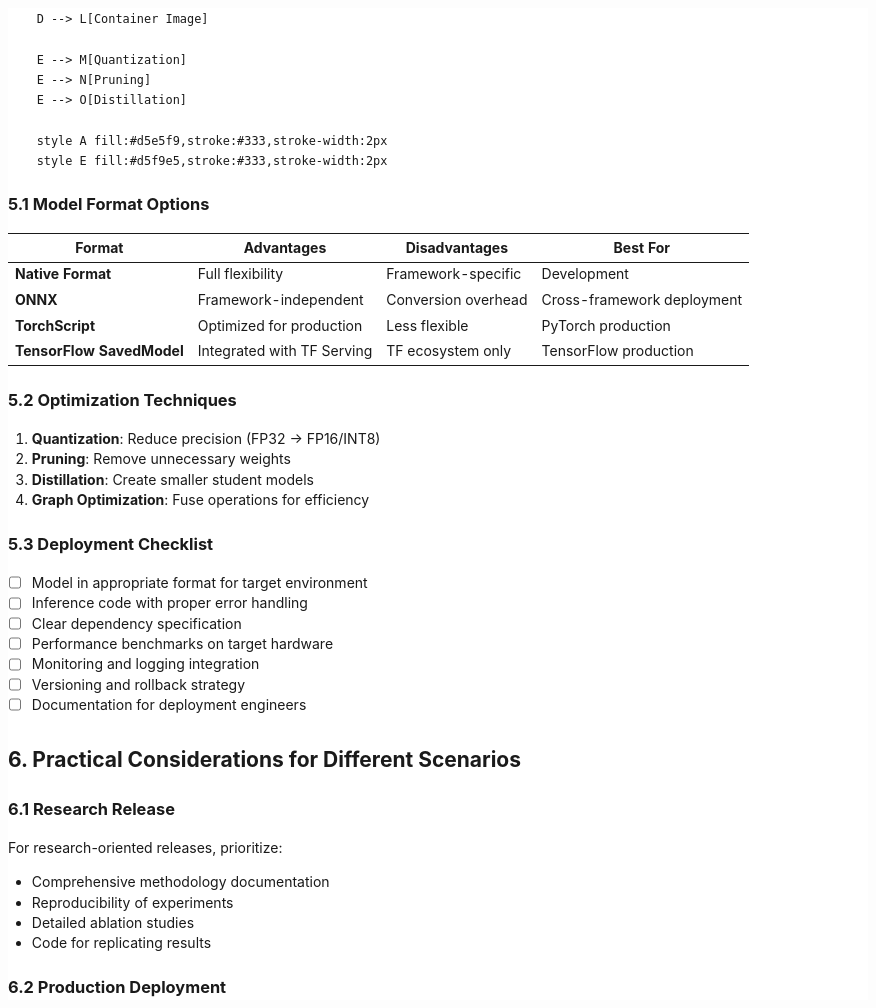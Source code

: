 ```mermaid
    D --> L[Container Image]
    
    E --> M[Quantization]
    E --> N[Pruning]
    E --> O[Distillation]
    
    style A fill:#d5e5f9,stroke:#333,stroke-width:2px
    style E fill:#d5f9e5,stroke:#333,stroke-width:2px
```

### 5.1 Model Format Options

| Format | Advantages | Disadvantages | Best For |
|--------|------------|---------------|----------|
| **Native Format** | Full flexibility | Framework-specific | Development |
| **ONNX** | Framework-independent | Conversion overhead | Cross-framework deployment |
| **TorchScript** | Optimized for production | Less flexible | PyTorch production |
| **TensorFlow SavedModel** | Integrated with TF Serving | TF ecosystem only | TensorFlow production |

### 5.2 Optimization Techniques

1. **Quantization**: Reduce precision (FP32 → FP16/INT8)
2. **Pruning**: Remove unnecessary weights
3. **Distillation**: Create smaller student models
4. **Graph Optimization**: Fuse operations for efficiency

### 5.3 Deployment Checklist

- [ ] Model in appropriate format for target environment
- [ ] Inference code with proper error handling
- [ ] Clear dependency specification
- [ ] Performance benchmarks on target hardware
- [ ] Monitoring and logging integration
- [ ] Versioning and rollback strategy
- [ ] Documentation for deployment engineers

## 6. Practical Considerations for Different Scenarios

### 6.1 Research Release

For research-oriented releases, prioritize:
- Comprehensive methodology documentation
- Reproducibility of experiments
- Detailed ablation studies
- Code for replicating results

### 6.2 Production Deployment
